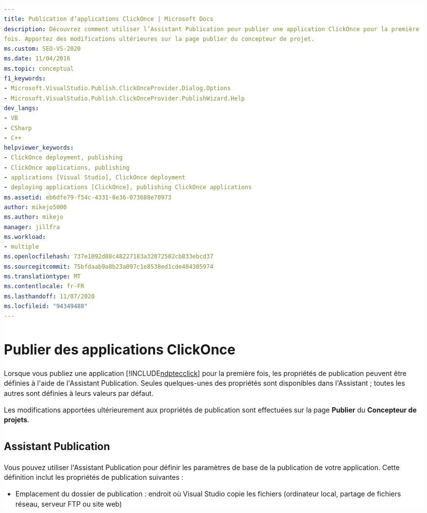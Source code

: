 ```yaml
---
title: Publication d’applications ClickOnce | Microsoft Docs
description: Découvrez comment utiliser l’Assistant Publication pour publier une application ClickOnce pour la première fois. Apportez des modifications ultérieures sur la page publier du concepteur de projet.
ms.custom: SEO-VS-2020
ms.date: 11/04/2016
ms.topic: conceptual
f1_keywords:
- Microsoft.VisualStudio.Publish.ClickOnceProvider.Dialog.Options
- Microsoft.VisualStudio.Publish.ClickOnceProvider.PublishWizard.Help
dev_langs:
- VB
- CSharp
- C++
helpviewer_keywords:
- ClickOnce deployment, publishing
- ClickOnce applications, publishing
- applications [Visual Studio], ClickOnce deployment
- deploying applications [ClickOnce], publishing ClickOnce applications
ms.assetid: eb6dfe79-f54c-4331-8e36-073688e70973
author: mikejo5000
ms.author: mikejo
manager: jillfra
ms.workload:
- multiple
ms.openlocfilehash: 737e1092d88c48227183a32072502cb833ebcd37
ms.sourcegitcommit: 75bfdaab9a8b23a097c1e8538ed1cde404305974
ms.translationtype: MT
ms.contentlocale: fr-FR
ms.lasthandoff: 11/07/2020
ms.locfileid: "94349488"
---
```

# <a name="publish-clickonce-applications"></a>Publier des applications ClickOnce
Lorsque vous publiez une application [!INCLUDE[ndptecclick](../deployment/includes/ndptecclick_md.md)] pour la première fois, les propriétés de publication peuvent être définies à l'aide de l'Assistant Publication. Seules quelques-unes des propriétés sont disponibles dans l'Assistant ; toutes les autres sont définies à leurs valeurs par défaut.

 Les modifications apportées ultérieurement aux propriétés de publication sont effectuées sur la page **Publier** du **Concepteur de projets**.

## <a name="publish-wizard"></a>Assistant Publication
 Vous pouvez utiliser l'Assistant Publication pour définir les paramètres de base de la publication de votre application. Cette définition inclut les propriétés de publication suivantes :

- Emplacement du dossier de publication : endroit où Visual Studio copie les fichiers (ordinateur local, partage de fichiers réseau, serveur FTP ou site web)
